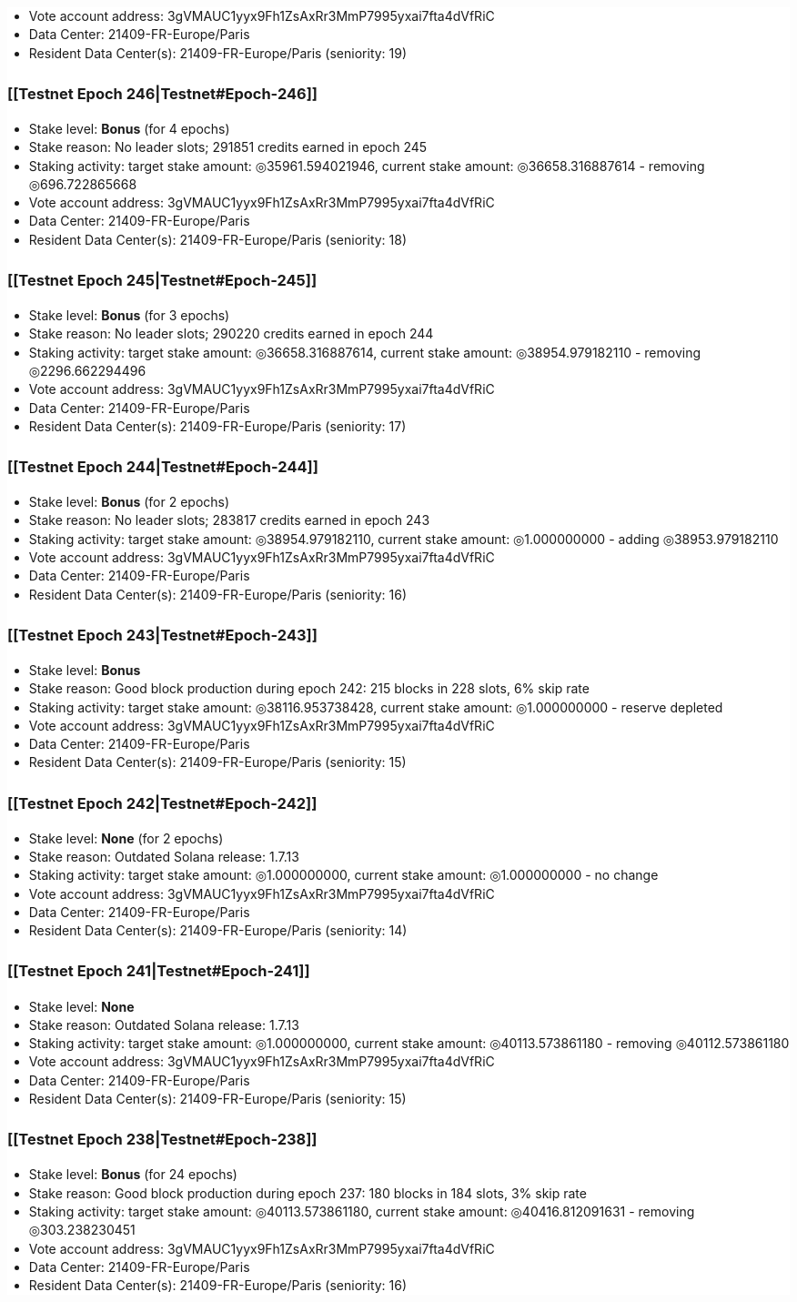 * Vote account address: 3gVMAUC1yyx9Fh1ZsAxRr3MmP7995yxai7fta4dVfRiC
* Data Center: 21409-FR-Europe/Paris
* Resident Data Center(s): 21409-FR-Europe/Paris (seniority: 19)
### [[Testnet Epoch 246|Testnet#Epoch-246]]
* Stake level: **Bonus** (for 4 epochs)
* Stake reason: No leader slots; 291851 credits earned in epoch 245
* Staking activity: target stake amount: ◎35961.594021946, current stake amount: ◎36658.316887614 - removing ◎696.722865668
* Vote account address: 3gVMAUC1yyx9Fh1ZsAxRr3MmP7995yxai7fta4dVfRiC
* Data Center: 21409-FR-Europe/Paris
* Resident Data Center(s): 21409-FR-Europe/Paris (seniority: 18)
### [[Testnet Epoch 245|Testnet#Epoch-245]]
* Stake level: **Bonus** (for 3 epochs)
* Stake reason: No leader slots; 290220 credits earned in epoch 244
* Staking activity: target stake amount: ◎36658.316887614, current stake amount: ◎38954.979182110 - removing ◎2296.662294496
* Vote account address: 3gVMAUC1yyx9Fh1ZsAxRr3MmP7995yxai7fta4dVfRiC
* Data Center: 21409-FR-Europe/Paris
* Resident Data Center(s): 21409-FR-Europe/Paris (seniority: 17)
### [[Testnet Epoch 244|Testnet#Epoch-244]]
* Stake level: **Bonus** (for 2 epochs)
* Stake reason: No leader slots; 283817 credits earned in epoch 243
* Staking activity: target stake amount: ◎38954.979182110, current stake amount: ◎1.000000000 - adding ◎38953.979182110
* Vote account address: 3gVMAUC1yyx9Fh1ZsAxRr3MmP7995yxai7fta4dVfRiC
* Data Center: 21409-FR-Europe/Paris
* Resident Data Center(s): 21409-FR-Europe/Paris (seniority: 16)
### [[Testnet Epoch 243|Testnet#Epoch-243]]
* Stake level: **Bonus**
* Stake reason: Good block production during epoch 242: 215 blocks in 228 slots, 6% skip rate
* Staking activity: target stake amount: ◎38116.953738428, current stake amount: ◎1.000000000 - reserve depleted
* Vote account address: 3gVMAUC1yyx9Fh1ZsAxRr3MmP7995yxai7fta4dVfRiC
* Data Center: 21409-FR-Europe/Paris
* Resident Data Center(s): 21409-FR-Europe/Paris (seniority: 15)
### [[Testnet Epoch 242|Testnet#Epoch-242]]
* Stake level: **None** (for 2 epochs)
* Stake reason: Outdated Solana release: 1.7.13
* Staking activity: target stake amount: ◎1.000000000, current stake amount: ◎1.000000000 - no change
* Vote account address: 3gVMAUC1yyx9Fh1ZsAxRr3MmP7995yxai7fta4dVfRiC
* Data Center: 21409-FR-Europe/Paris
* Resident Data Center(s): 21409-FR-Europe/Paris (seniority: 14)
### [[Testnet Epoch 241|Testnet#Epoch-241]]
* Stake level: **None**
* Stake reason: Outdated Solana release: 1.7.13
* Staking activity: target stake amount: ◎1.000000000, current stake amount: ◎40113.573861180 - removing ◎40112.573861180
* Vote account address: 3gVMAUC1yyx9Fh1ZsAxRr3MmP7995yxai7fta4dVfRiC
* Data Center: 21409-FR-Europe/Paris
* Resident Data Center(s): 21409-FR-Europe/Paris (seniority: 15)
### [[Testnet Epoch 238|Testnet#Epoch-238]]
* Stake level: **Bonus** (for 24 epochs)
* Stake reason: Good block production during epoch 237: 180 blocks in 184 slots, 3% skip rate
* Staking activity: target stake amount: ◎40113.573861180, current stake amount: ◎40416.812091631 - removing ◎303.238230451
* Vote account address: 3gVMAUC1yyx9Fh1ZsAxRr3MmP7995yxai7fta4dVfRiC
* Data Center: 21409-FR-Europe/Paris
* Resident Data Center(s): 21409-FR-Europe/Paris (seniority: 16)